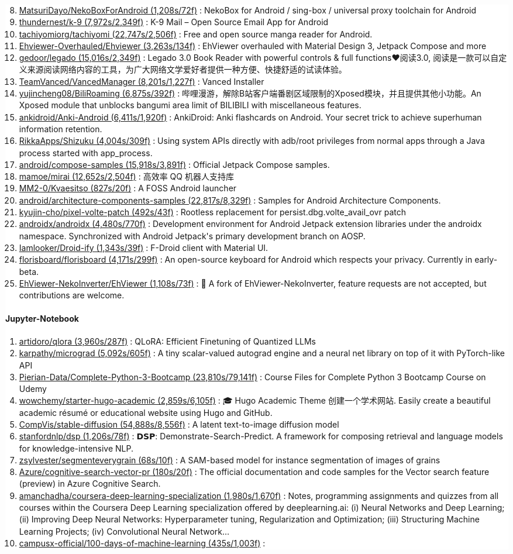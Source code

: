 8. [MatsuriDayo/NekoBoxForAndroid (1,208s/72f)](https://github.com/MatsuriDayo/NekoBoxForAndroid) : NekoBox for Android / sing-box / universal proxy toolchain for Android
9. [thundernest/k-9 (7,972s/2,349f)](https://github.com/thundernest/k-9) : K-9 Mail – Open Source Email App for Android
10. [tachiyomiorg/tachiyomi (22,747s/2,506f)](https://github.com/tachiyomiorg/tachiyomi) : Free and open source manga reader for Android.
11. [Ehviewer-Overhauled/Ehviewer (3,263s/134f)](https://github.com/Ehviewer-Overhauled/Ehviewer) : EhViewer overhauled with Material Design 3, Jetpack Compose and more
12. [gedoor/legado (15,016s/2,349f)](https://github.com/gedoor/legado) : Legado 3.0 Book Reader with powerful controls & full functions❤️阅读3.0, 阅读是一款可以自定义来源阅读网络内容的工具，为广大网络文学爱好者提供一种方便、快捷舒适的试读体验。
13. [TeamVanced/VancedManager (8,201s/1,227f)](https://github.com/TeamVanced/VancedManager) : Vanced Installer
14. [yujincheng08/BiliRoaming (6,875s/392f)](https://github.com/yujincheng08/BiliRoaming) : 哔哩漫游，解除B站客户端番剧区域限制的Xposed模块，并且提供其他小功能。An Xposed module that unblocks bangumi area limit of BILIBILI with miscellaneous features.
15. [ankidroid/Anki-Android (6,411s/1,920f)](https://github.com/ankidroid/Anki-Android) : AnkiDroid: Anki flashcards on Android. Your secret trick to achieve superhuman information retention.
16. [RikkaApps/Shizuku (4,004s/309f)](https://github.com/RikkaApps/Shizuku) : Using system APIs directly with adb/root privileges from normal apps through a Java process started with app_process.
17. [android/compose-samples (15,918s/3,891f)](https://github.com/android/compose-samples) : Official Jetpack Compose samples.
18. [mamoe/mirai (12,652s/2,504f)](https://github.com/mamoe/mirai) : 高效率 QQ 机器人支持库
19. [MM2-0/Kvaesitso (827s/20f)](https://github.com/MM2-0/Kvaesitso) : A FOSS Android launcher
20. [android/architecture-components-samples (22,817s/8,329f)](https://github.com/android/architecture-components-samples) : Samples for Android Architecture Components.
21. [kyujin-cho/pixel-volte-patch (492s/43f)](https://github.com/kyujin-cho/pixel-volte-patch) : Rootless replacement for persist.dbg.volte_avail_ovr patch
22. [androidx/androidx (4,480s/770f)](https://github.com/androidx/androidx) : Development environment for Android Jetpack extension libraries under the androidx namespace. Synchronized with Android Jetpack's primary development branch on AOSP.
23. [Iamlooker/Droid-ify (1,343s/39f)](https://github.com/Iamlooker/Droid-ify) : F-Droid client with Material UI.
24. [florisboard/florisboard (4,171s/299f)](https://github.com/florisboard/florisboard) : An open-source keyboard for Android which respects your privacy. Currently in early-beta.
25. [EhViewer-NekoInverter/EhViewer (1,108s/73f)](https://github.com/EhViewer-NekoInverter/EhViewer) : 🥥 A fork of EhViewer-NekoInverter, feature requests are not accepted, but contributions are welcome.

#### Jupyter-Notebook
1. [artidoro/qlora (3,960s/287f)](https://github.com/artidoro/qlora) : QLoRA: Efficient Finetuning of Quantized LLMs
2. [karpathy/micrograd (5,092s/605f)](https://github.com/karpathy/micrograd) : A tiny scalar-valued autograd engine and a neural net library on top of it with PyTorch-like API
3. [Pierian-Data/Complete-Python-3-Bootcamp (23,810s/79,141f)](https://github.com/Pierian-Data/Complete-Python-3-Bootcamp) : Course Files for Complete Python 3 Bootcamp Course on Udemy
4. [wowchemy/starter-hugo-academic (2,859s/6,105f)](https://github.com/wowchemy/starter-hugo-academic) : 🎓 Hugo Academic Theme 创建一个学术网站. Easily create a beautiful academic résumé or educational website using Hugo and GitHub.
5. [CompVis/stable-diffusion (54,888s/8,556f)](https://github.com/CompVis/stable-diffusion) : A latent text-to-image diffusion model
6. [stanfordnlp/dsp (1,206s/78f)](https://github.com/stanfordnlp/dsp) : 𝗗𝗦𝗣: Demonstrate-Search-Predict. A framework for composing retrieval and language models for knowledge-intensive NLP.
7. [zsylvester/segmenteverygrain (68s/10f)](https://github.com/zsylvester/segmenteverygrain) : A SAM-based model for instance segmentation of images of grains
8. [Azure/cognitive-search-vector-pr (180s/20f)](https://github.com/Azure/cognitive-search-vector-pr) : The official documentation and code samples for the Vector search feature (preview) in Azure Cognitive Search.
9. [amanchadha/coursera-deep-learning-specialization (1,980s/1,670f)](https://github.com/amanchadha/coursera-deep-learning-specialization) : Notes, programming assignments and quizzes from all courses within the Coursera Deep Learning specialization offered by deeplearning.ai: (i) Neural Networks and Deep Learning; (ii) Improving Deep Neural Networks: Hyperparameter tuning, Regularization and Optimization; (iii) Structuring Machine Learning Projects; (iv) Convolutional Neural Network…
10. [campusx-official/100-days-of-machine-learning (435s/1,003f)](https://github.com/campusx-official/100-days-of-machine-learning) : 